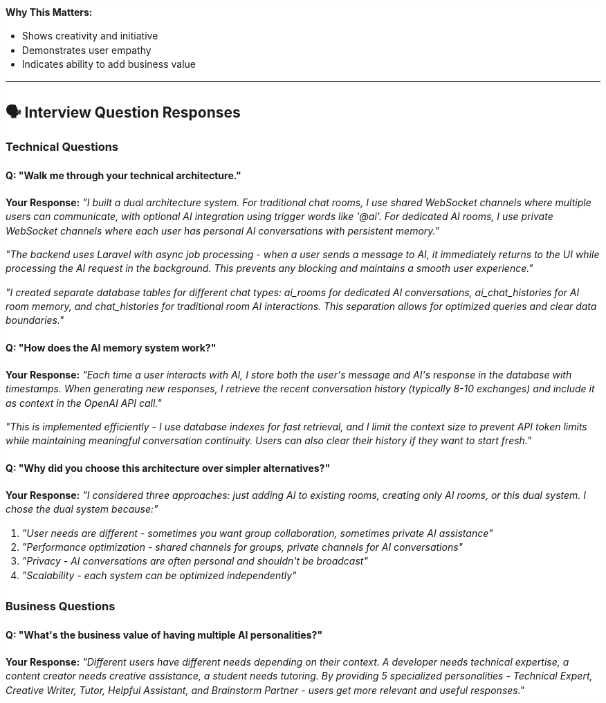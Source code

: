 **Why This Matters:**
- Shows creativity and initiative
- Demonstrates user empathy
- Indicates ability to add business value

---

## 🗣️ **Interview Question Responses**

### **Technical Questions**

#### **Q: "Walk me through your technical architecture."**
**Your Response:**
*"I built a dual architecture system. For traditional chat rooms, I use shared WebSocket channels where multiple users can communicate, with optional AI integration using trigger words like '@ai'. For dedicated AI rooms, I use private WebSocket channels where each user has personal AI conversations with persistent memory."*

*"The backend uses Laravel with async job processing - when a user sends a message to AI, it immediately returns to the UI while processing the AI request in the background. This prevents any blocking and maintains a smooth user experience."*

*"I created separate database tables for different chat types: ai_rooms for dedicated AI conversations, ai_chat_histories for AI room memory, and chat_histories for traditional room AI interactions. This separation allows for optimized queries and clear data boundaries."*

#### **Q: "How does the AI memory system work?"**
**Your Response:**
*"Each time a user interacts with AI, I store both the user's message and AI's response in the database with timestamps. When generating new responses, I retrieve the recent conversation history (typically 8-10 exchanges) and include it as context in the OpenAI API call."*

*"This is implemented efficiently - I use database indexes for fast retrieval, and I limit the context size to prevent API token limits while maintaining meaningful conversation continuity. Users can also clear their history if they want to start fresh."*

#### **Q: "Why did you choose this architecture over simpler alternatives?"**
**Your Response:**
*"I considered three approaches: just adding AI to existing rooms, creating only AI rooms, or this dual system. I chose the dual system because:"*

1. *"User needs are different - sometimes you want group collaboration, sometimes private AI assistance"*
2. *"Performance optimization - shared channels for groups, private channels for AI conversations"*
3. *"Privacy - AI conversations are often personal and shouldn't be broadcast"*
4. *"Scalability - each system can be optimized independently"*

### **Business Questions**

#### **Q: "What's the business value of having multiple AI personalities?"**
**Your Response:**
*"Different users have different needs depending on their context. A developer needs technical expertise, a content creator needs creative assistance, a student needs tutoring. By providing 5 specialized personalities - Technical Expert, Creative Writer, Tutor, Helpful Assistant, and Brainstorm Partner - users get more relevant and useful responses."*

